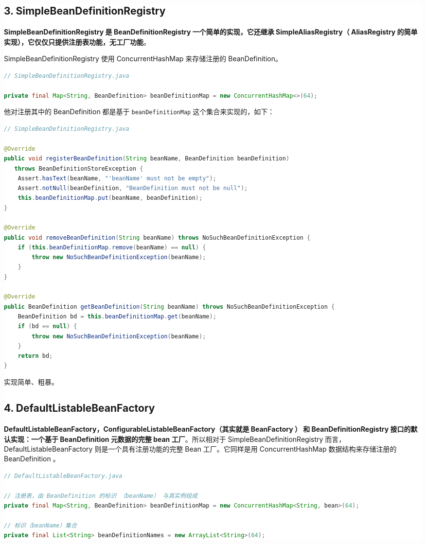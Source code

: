 ## 3. SimpleBeanDefinitionRegistry

**SimpleBeanDefinitionRegistry 是 BeanDefinitionRegistry 一个简单的实现，它还继承 SimpleAliasRegistry（ AliasRegistry 的简单实现），它仅仅只提供注册表功能，无工厂功能**。

SimpleBeanDefinitionRegistry 使用 ConcurrentHashMap 来存储注册的 BeanDefinition。

```java
// SimpleBeanDefinitionRegistry.java

private final Map<String, BeanDefinition> beanDefinitionMap = new ConcurrentHashMap<>(64);
```

他对注册其中的 BeanDefinition 都是基于 `beanDefinitionMap` 这个集合来实现的，如下：

```java
// SimpleBeanDefinitionRegistry.java

@Override
public void registerBeanDefinition(String beanName, BeanDefinition beanDefinition)
   throws BeanDefinitionStoreException {
	Assert.hasText(beanName, "'beanName' must not be empty");
	Assert.notNull(beanDefinition, "BeanDefinition must not be null");
	this.beanDefinitionMap.put(beanName, beanDefinition);
}

@Override
public void removeBeanDefinition(String beanName) throws NoSuchBeanDefinitionException {
	if (this.beanDefinitionMap.remove(beanName) == null) {
		throw new NoSuchBeanDefinitionException(beanName);
	}
}

@Override
public BeanDefinition getBeanDefinition(String beanName) throws NoSuchBeanDefinitionException {
	BeanDefinition bd = this.beanDefinitionMap.get(beanName);
	if (bd == null) {
		throw new NoSuchBeanDefinitionException(beanName);
	}
	return bd;
}
```

实现简单、粗暴。

## 4. DefaultListableBeanFactory

**DefaultListableBeanFactory，ConfigurableListableBeanFactory（其实就是 BeanFactory ） 和 BeanDefinitionRegistry 接口的默认实现：一个基于 BeanDefinition 元数据的完整 bean 工厂**。所以相对于 SimpleBeanDefinitionRegistry 而言，DefaultListableBeanFactory 则是一个具有注册功能的完整 Bean 工厂。它同样是用 ConcurrentHashMap 数据结构来存储注册的 BeanDefinition 。

```java
// DefaultListableBeanFactory.java

// 注册表，由 BeanDefinition 的标识 （beanName） 与其实例组成
private final Map<String, BeanDefinition> beanDefinitionMap = new ConcurrentHashMap<String, bean>(64);

// 标识（beanName）集合
private final List<String> beanDefinitionNames = new ArrayList<String>(64);
```
